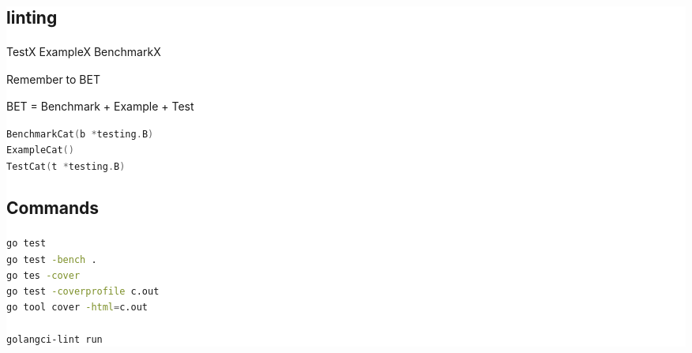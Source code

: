## linting


TestX
ExampleX
BenchmarkX



Remember to BET

BET = Benchmark + Example + Test
```go
BenchmarkCat(b *testing.B)
ExampleCat()
TestCat(t *testing.B)
```

## Commands
```sh
go test
go test -bench .
go tes -cover
go test -coverprofile c.out
go tool cover -html=c.out

golangci-lint run
```

